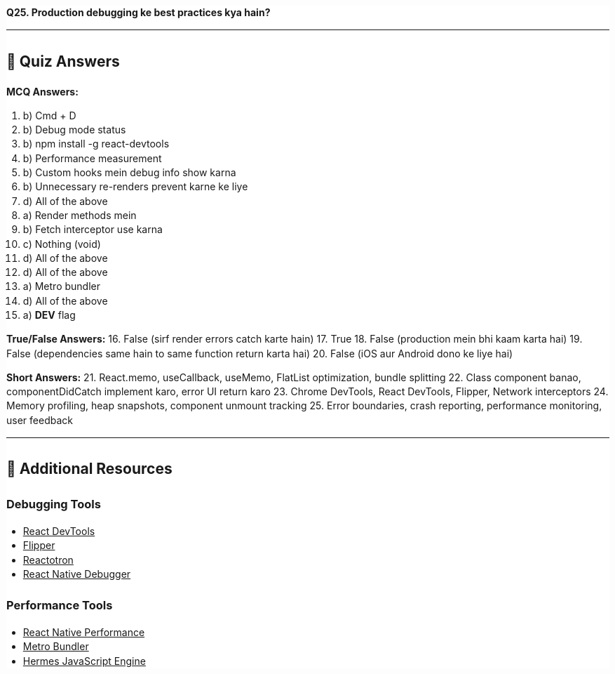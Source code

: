 **Q25. Production debugging ke best practices kya hain?**

---

## 🎯 Quiz Answers

**MCQ Answers:**
1. b) Cmd + D
2. b) Debug mode status
3. b) npm install -g react-devtools
4. b) Performance measurement
5. b) Custom hooks mein debug info show karna
6. b) Unnecessary re-renders prevent karne ke liye
7. d) All of the above
8. a) Render methods mein
9. b) Fetch interceptor use karna
10. c) Nothing (void)
11. d) All of the above
12. d) All of the above
13. a) Metro bundler
14. d) All of the above
15. a) __DEV__ flag

**True/False Answers:**
16. False (sirf render errors catch karte hain)
17. True
18. False (production mein bhi kaam karta hai)
19. False (dependencies same hain to same function return karta hai)
20. False (iOS aur Android dono ke liye hai)

**Short Answers:**
21. React.memo, useCallback, useMemo, FlatList optimization, bundle splitting
22. Class component banao, componentDidCatch implement karo, error UI return karo
23. Chrome DevTools, React DevTools, Flipper, Network interceptors
24. Memory profiling, heap snapshots, component unmount tracking
25. Error boundaries, crash reporting, performance monitoring, user feedback

---

## 🔗 Additional Resources

### Debugging Tools
- [React DevTools](https://github.com/facebook/react/tree/main/packages/react-devtools)
- [Flipper](https://fbflipper.com/)
- [Reactotron](https://github.com/infinitered/reactotron)
- [React Native Debugger](https://github.com/jhen0409/react-native-debugger)

### Performance Tools
- [React Native Performance](https://reactnative.dev/docs/performance)
- [Metro Bundler](https://facebook.github.io/metro/)
- [Hermes JavaScript Engine](https://hermesengine.dev/)
